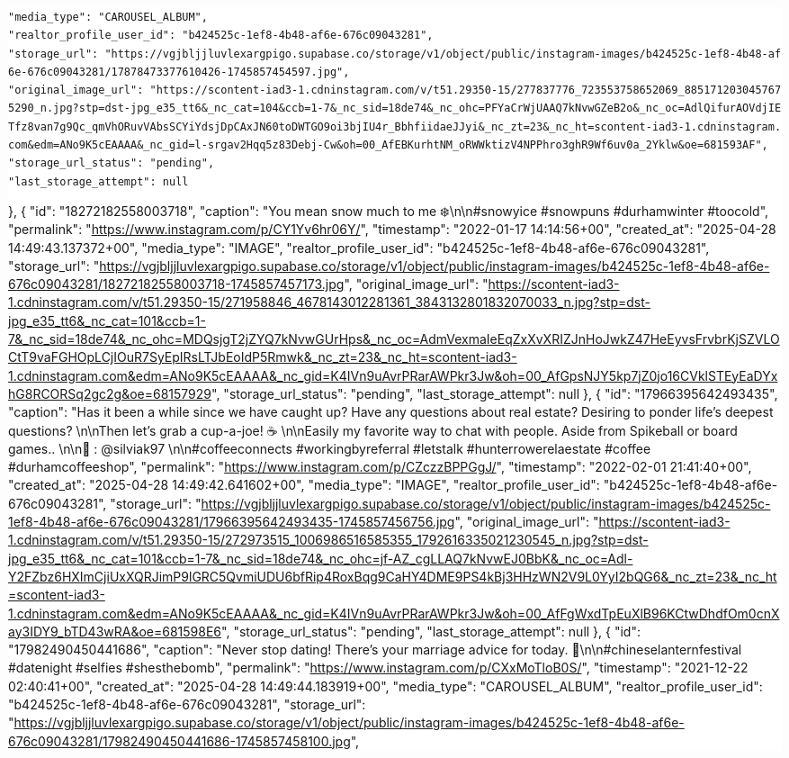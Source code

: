     "media_type": "CAROUSEL_ALBUM",
    "realtor_profile_user_id": "b424525c-1ef8-4b48-af6e-676c09043281",
    "storage_url": "https://vgjbljjluvlexargpigo.supabase.co/storage/v1/object/public/instagram-images/b424525c-1ef8-4b48-af6e-676c09043281/17878473377610426-1745857454597.jpg",
    "original_image_url": "https://scontent-iad3-1.cdninstagram.com/v/t51.29350-15/277837776_723553758652069_8851712030457675290_n.jpg?stp=dst-jpg_e35_tt6&_nc_cat=104&ccb=1-7&_nc_sid=18de74&_nc_ohc=PFYaCrWjUAAQ7kNvwGZeB2o&_nc_oc=AdlQifurAOVdjIETfz8van7g9Qc_qmVhORuvVAbsSCYiYdsjDpCAxJN60toDWTGO9oi3bjIU4r_BbhfiidaeJJyi&_nc_zt=23&_nc_ht=scontent-iad3-1.cdninstagram.com&edm=ANo9K5cEAAAA&_nc_gid=l-srgav2Hqq5z83Debj-Cw&oh=00_AfEBKurhtNM_oRWWktizV4NPPhro3ghR9Wf6uv0a_2Yklw&oe=681593AF",
    "storage_url_status": "pending",
    "last_storage_attempt": null
  },
  {
    "id": "18272182558003718",
    "caption": "You mean snow much to me ❄️\n\n#snowyice #snowpuns #durhamwinter #toocold",
    "permalink": "https://www.instagram.com/p/CY1Yv6hr06Y/",
    "timestamp": "2022-01-17 14:14:56+00",
    "created_at": "2025-04-28 14:49:43.137372+00",
    "media_type": "IMAGE",
    "realtor_profile_user_id": "b424525c-1ef8-4b48-af6e-676c09043281",
    "storage_url": "https://vgjbljjluvlexargpigo.supabase.co/storage/v1/object/public/instagram-images/b424525c-1ef8-4b48-af6e-676c09043281/18272182558003718-1745857457173.jpg",
    "original_image_url": "https://scontent-iad3-1.cdninstagram.com/v/t51.29350-15/271958846_4678143012281361_3843132801832070033_n.jpg?stp=dst-jpg_e35_tt6&_nc_cat=101&ccb=1-7&_nc_sid=18de74&_nc_ohc=MDQsjgT2jZYQ7kNvwGUrHps&_nc_oc=AdmVexmaIeEqZxXvXRIZJnHoJwkZ47HeEyvsFrvbrKjSZVLOCtT9vaFGHOpLCjIOuR7SyEpIRsLTJbEoIdP5Rmwk&_nc_zt=23&_nc_ht=scontent-iad3-1.cdninstagram.com&edm=ANo9K5cEAAAA&_nc_gid=K4IVn9uAvrPRarAWPkr3Jw&oh=00_AfGpsNJY5kp7jZ0jo16CVklSTEyEaDYxhG8RCORSq2gc2g&oe=68157929",
    "storage_url_status": "pending",
    "last_storage_attempt": null
  },
  {
    "id": "17966395642493435",
    "caption": "Has it been a while since we have caught up? Have any questions about real estate? Desiring to ponder life’s deepest questions? \n\nThen let’s grab a cup-a-joe! ☕️ \n\nEasily my favorite way to chat with people. Aside from Spikeball or board games.. \n\n📸 : @silviak97 \n\n#coffeeconnects #workingbyreferral #letstalk #hunterrowerelaestate #coffee #durhamcoffeeshop",
    "permalink": "https://www.instagram.com/p/CZczzBPPGgJ/",
    "timestamp": "2022-02-01 21:41:40+00",
    "created_at": "2025-04-28 14:49:42.641602+00",
    "media_type": "IMAGE",
    "realtor_profile_user_id": "b424525c-1ef8-4b48-af6e-676c09043281",
    "storage_url": "https://vgjbljjluvlexargpigo.supabase.co/storage/v1/object/public/instagram-images/b424525c-1ef8-4b48-af6e-676c09043281/17966395642493435-1745857456756.jpg",
    "original_image_url": "https://scontent-iad3-1.cdninstagram.com/v/t51.29350-15/272973515_1006986516585355_1792616335021230545_n.jpg?stp=dst-jpg_e35_tt6&_nc_cat=101&ccb=1-7&_nc_sid=18de74&_nc_ohc=jf-AZ_cgLLAQ7kNvwEJ0BbK&_nc_oc=Adl-Y2FZbz6HXImCjiUxXQRJimP9lGRC5QvmiUDU6bfRip4RoxBqg9CaHY4DME9PS4kBj3HHzWN2V9L0YyI2bQG6&_nc_zt=23&_nc_ht=scontent-iad3-1.cdninstagram.com&edm=ANo9K5cEAAAA&_nc_gid=K4IVn9uAvrPRarAWPkr3Jw&oh=00_AfFgWxdTpEuXlB96KCtwDhdfOm0cnXay3IDY9_bTD43wRA&oe=681598E6",
    "storage_url_status": "pending",
    "last_storage_attempt": null
  },
  {
    "id": "17982490450441686",
    "caption": "Never stop dating! There’s your marriage advice for today. 😬\n\n#chineselanternfestival #datenight #selfies #shesthebomb",
    "permalink": "https://www.instagram.com/p/CXxMoTloB0S/",
    "timestamp": "2021-12-22 02:40:41+00",
    "created_at": "2025-04-28 14:49:44.183919+00",
    "media_type": "CAROUSEL_ALBUM",
    "realtor_profile_user_id": "b424525c-1ef8-4b48-af6e-676c09043281",
    "storage_url": "https://vgjbljjluvlexargpigo.supabase.co/storage/v1/object/public/instagram-images/b424525c-1ef8-4b48-af6e-676c09043281/17982490450441686-1745857458100.jpg",